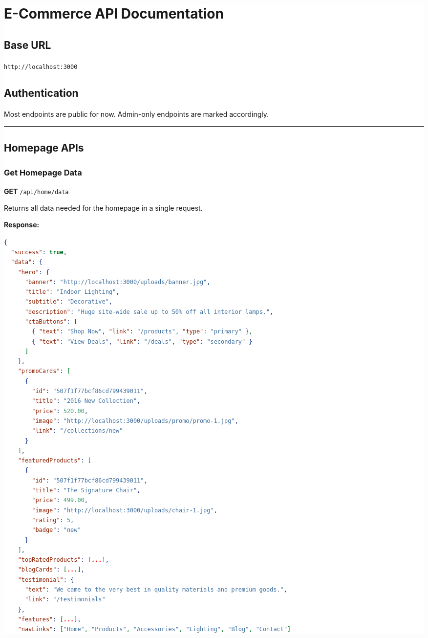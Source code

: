 # E-Commerce API Documentation

## Base URL
```
http://localhost:3000
```

## Authentication
Most endpoints are public for now. Admin-only endpoints are marked accordingly.

---

## Homepage APIs

### Get Homepage Data
**GET** `/api/home/data`

Returns all data needed for the homepage in a single request.

**Response:**
```json
{
  "success": true,
  "data": {
    "hero": {
      "banner": "http://localhost:3000/uploads/banner.jpg",
      "title": "Indoor Lighting",
      "subtitle": "Decorative",
      "description": "Huge site-wide sale up to 50% off all interior lamps.",
      "ctaButtons": [
        { "text": "Shop Now", "link": "/products", "type": "primary" },
        { "text": "View Deals", "link": "/deals", "type": "secondary" }
      ]
    },
    "promoCards": [
      {
        "id": "507f1f77bcf86cd799439011",
        "title": "2016 New Collection",
        "price": 520.00,
        "image": "http://localhost:3000/uploads/promo/promo-1.jpg",
        "link": "/collections/new"
      }
    ],
    "featuredProducts": [
      {
        "id": "507f1f77bcf86cd799439011",
        "title": "The Signature Chair",
        "price": 499.00,
        "image": "http://localhost:3000/uploads/chair-1.jpg",
        "rating": 5,
        "badge": "new"
      }
    ],
    "topRatedProducts": [...],
    "blogCards": [...],
    "testimonial": {
      "text": "We came to the very best in quality materials and premium goods.",
      "link": "/testimonials"
    },
    "features": [...],
    "navLinks": ["Home", "Products", "Accessories", "Lighting", "Blog", "Contact"]
```